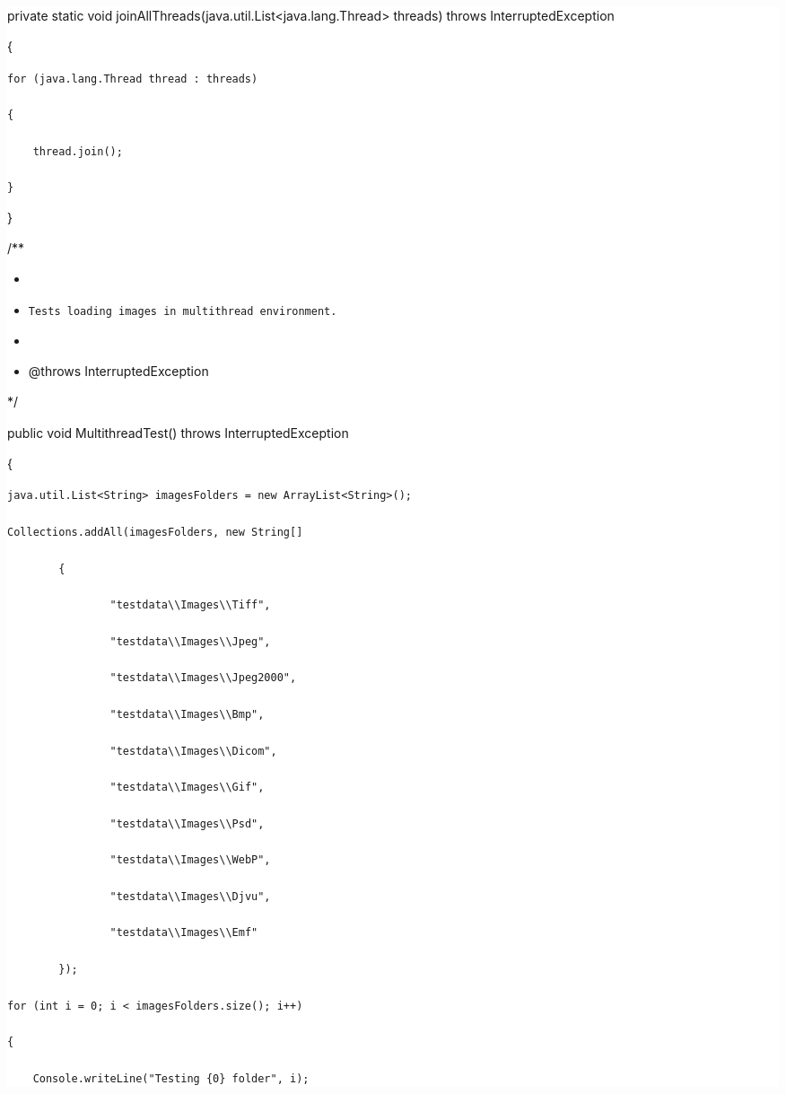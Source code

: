 private static void joinAllThreads(java.util.List<java.lang.Thread> threads) throws InterruptedException

{

	for (java.lang.Thread thread : threads)

	{

		thread.join();

	}

}

/**

 * <p>

 *     Tests loading images in multithread environment.

 * </p>

 * @throws InterruptedException

 */

public void MultithreadTest() throws InterruptedException

{

	java.util.List<String> imagesFolders = new ArrayList<String>();

	Collections.addAll(imagesFolders, new String[]

			{

					"testdata\\Images\\Tiff",

					"testdata\\Images\\Jpeg",

					"testdata\\Images\\Jpeg2000",

					"testdata\\Images\\Bmp",

					"testdata\\Images\\Dicom",

					"testdata\\Images\\Gif",

					"testdata\\Images\\Psd",

					"testdata\\Images\\WebP",

					"testdata\\Images\\Djvu",

					"testdata\\Images\\Emf"

			});

	for (int i = 0; i < imagesFolders.size(); i++)

	{

		Console.writeLine("Testing {0} folder", i);
